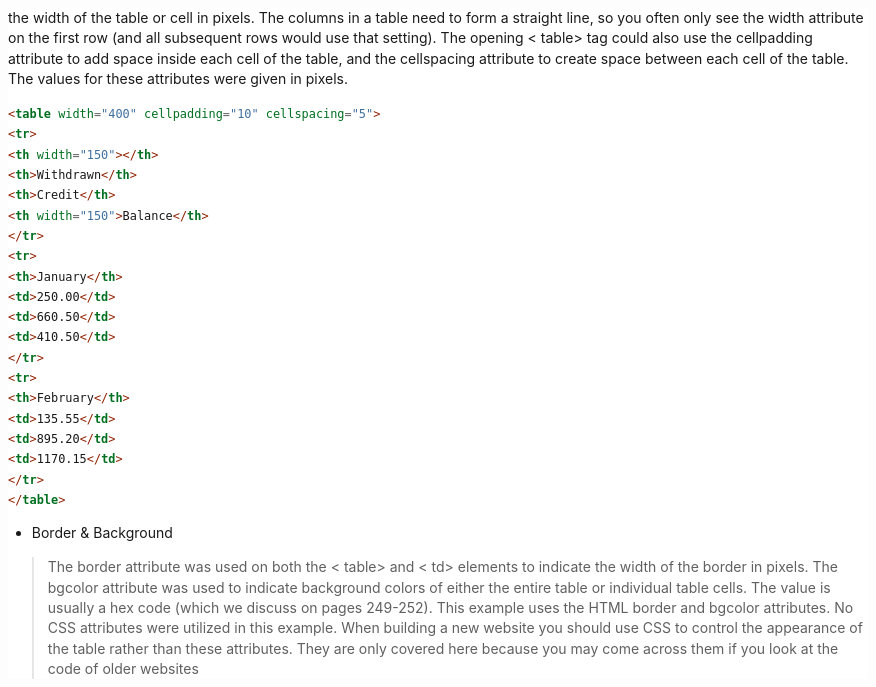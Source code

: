 the width of the table or cell in
pixels.
The columns in a table need to
form a straight line, so you often
only see the width attribute on
the first row (and all subsequent
rows would use that setting).
The opening < table> tag could
also use the cellpadding
attribute to add space inside
each cell of the table, and the
cellspacing attribute to create
space between each cell of
the table. The values for these
attributes were given in pixels.

```html
<table width="400" cellpadding="10" cellspacing="5">
<tr>
<th width="150"></th>
<th>Withdrawn</th>
<th>Credit</th>
<th width="150">Balance</th>
</tr>
<tr>
<th>January</th>
<td>250.00</td>
<td>660.50</td>
<td>410.50</td>
</tr>
<tr>
<th>February</th>
<td>135.55</td>
<td>895.20</td>
<td>1170.15</td>
</tr>
</table>
```

* Border & Background

> The border attribute was used
on both the < table> and < td>
elements to indicate the width of
the border in pixels.
The bgcolor attribute was used
to indicate background colors
of either the entire table or
individual table cells. The value
is usually a hex code (which we
discuss on pages 249-252).
This example uses the HTML
border and bgcolor attributes.
No CSS attributes were utilized
in this example.
When building a new website
you should use CSS to control
the appearance of the table
rather than these attributes.
They are only covered here
because you may come across
them if you look at the code of
older websites
